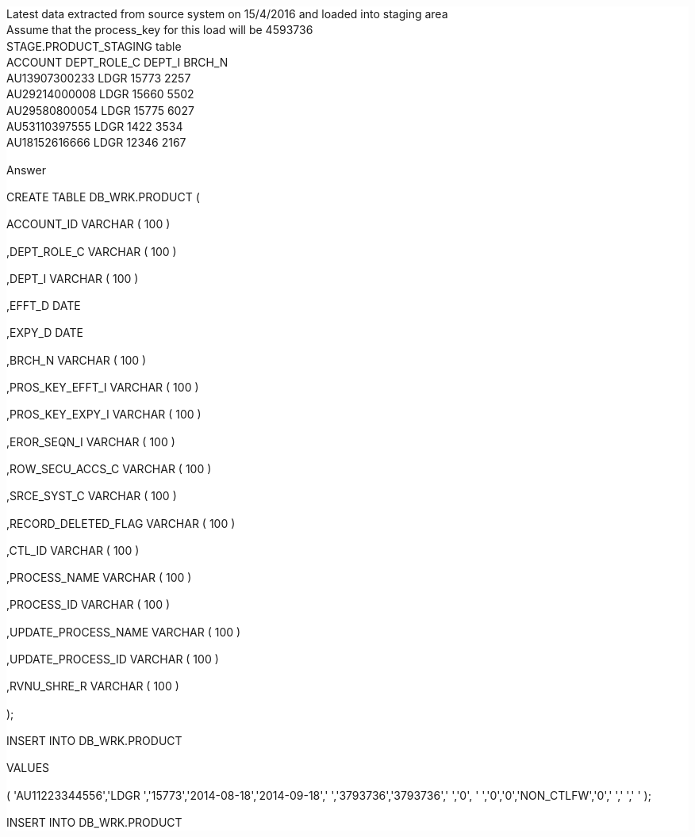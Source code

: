 Latest data extracted from source system on 15/4/2016 and loaded into staging area																	
Assume that the process_key for this load will be 4593736 																	
STAGE.PRODUCT_STAGING table																	
ACCOUNT	DEPT_ROLE_C	DEPT_I	BRCH_N														
AU13907300233	LDGR 	15773	2257														
AU29214000008	LDGR 	15660	5502														
AU29580800054	LDGR 	15775	6027														
AU53110397555	LDGR 	1422	3534														
AU18152616666	LDGR 	12346	2167														


Answer

CREATE TABLE  DB_WRK.PRODUCT  (

ACCOUNT_ID VARCHAR ( 100 )

,DEPT_ROLE_C VARCHAR ( 100 )

,DEPT_I VARCHAR ( 100 )

,EFFT_D DATE

,EXPY_D  DATE

,BRCH_N VARCHAR ( 100 )

,PROS_KEY_EFFT_I VARCHAR ( 100 )

,PROS_KEY_EXPY_I VARCHAR ( 100 )

,EROR_SEQN_I VARCHAR ( 100 )

,ROW_SECU_ACCS_C VARCHAR ( 100 )

,SRCE_SYST_C VARCHAR ( 100 )

,RECORD_DELETED_FLAG VARCHAR ( 100 )

,CTL_ID VARCHAR ( 100 )

,PROCESS_NAME VARCHAR ( 100 )

,PROCESS_ID VARCHAR ( 100 )

,UPDATE_PROCESS_NAME VARCHAR ( 100 )

,UPDATE_PROCESS_ID VARCHAR ( 100 )

,RVNU_SHRE_R VARCHAR ( 100 )

);

 

INSERT INTO DB_WRK.PRODUCT 

VALUES

( 'AU11223344556','LDGR ','15773','2014-08-18','2014-09-18',' ','3793736','3793736',' ','0', ' ','0','0','NON_CTLFW','0',' ',' ',' ' );

INSERT INTO DB_WRK.PRODUCT 
